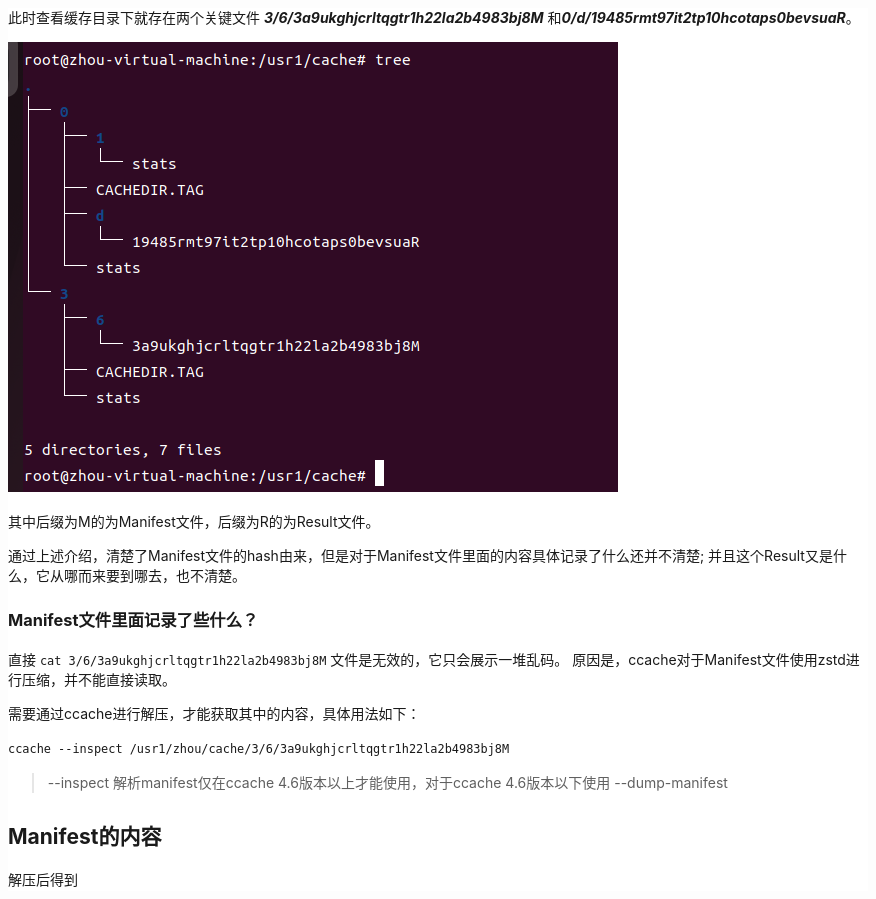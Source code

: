 此时查看缓存目录下就存在两个关键文件 ***3/6/3a9ukghjcrltqgtr1h22la2b4983bj8M*** 和***0/d/19485rmt97it2tp10hcotaps0bevsuaR***。

![生成缓存文件](./pic/2-%E5%8E%9F%E7%90%86%E4%BB%8B%E7%BB%8D/%E7%BC%93%E5%AD%98%E7%9B%AE%E5%BD%95.png)

其中后缀为M的为Manifest文件，后缀为R的为Result文件。

通过上述介绍，清楚了Manifest文件的hash由来，但是对于Manifest文件里面的内容具体记录了什么还并不清楚;
并且这个Result又是什么，它从哪而来要到哪去，也不清楚。
### Manifest文件里面记录了些什么？
直接 `cat 3/6/3a9ukghjcrltqgtr1h22la2b4983bj8M` 文件是无效的，它只会展示一堆乱码。
原因是，ccache对于Manifest文件使用zstd进行压缩，并不能直接读取。

需要通过ccache进行解压，才能获取其中的内容，具体用法如下：

`ccache --inspect /usr1/zhou/cache/3/6/3a9ukghjcrltqgtr1h22la2b4983bj8M`
> --inspect 解析manifest仅在ccache 4.6版本以上才能使用，对于ccache 4.6版本以下使用 --dump-manifest 

## Manifest的内容
解压后得到
